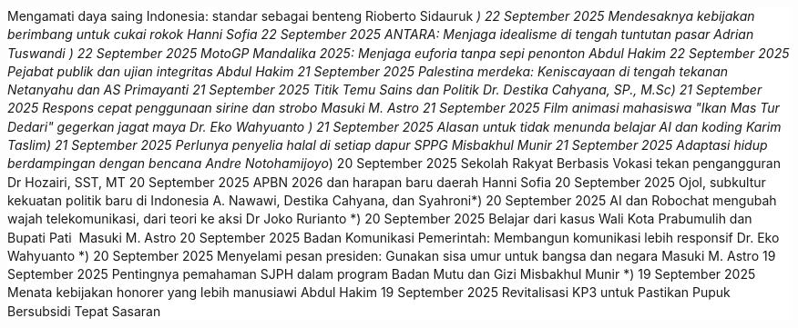 Mengamati daya saing Indonesia: standar sebagai benteng
Rioberto Sidauruk *)
22 September 2025
Mendesaknya kebijakan berimbang untuk cukai rokok
Hanni Sofia
22 September 2025
ANTARA: Menjaga idealisme di tengah tuntutan pasar
Adrian Tuswandi *)
22 September 2025
MotoGP Mandalika 2025: Menjaga euforia tanpa sepi penonton
Abdul Hakim
22 September 2025
Pejabat publik dan ujian integritas
Abdul Hakim
21 September 2025
Palestina merdeka: Keniscayaan di tengah tekanan Netanyahu dan AS
Primayanti
21 September 2025
Titik Temu Sains dan Politik
Dr. Destika Cahyana, SP., M.Sc*)
21 September 2025
Respons cepat penggunaan sirine dan strobo
Masuki M. Astro
21 September 2025
Film animasi mahasiswa "Ikan Mas Tur Dedari" gegerkan jagat maya
Dr. Eko Wahyuanto *)
21 September 2025
Alasan untuk tidak menunda belajar AI dan koding
Karim Taslim*)
21 September 2025
Perlunya penyelia halal di setiap dapur SPPG
Misbakhul Munir
21 September 2025
Adaptasi hidup berdampingan dengan bencana
Andre Notohamijoyo*)
20 September 2025
Sekolah Rakyat Berbasis Vokasi tekan pengangguran
Dr Hozairi, SST, MT
20 September 2025
APBN 2026 dan harapan baru daerah
Hanni Sofia
20 September 2025
Ojol, subkultur kekuatan politik baru di Indonesia
A. Nawawi, Destika Cahyana, dan Syahroni*)
20 September 2025
AI dan Robochat mengubah wajah telekomunikasi, dari teori ke aksi
Dr Joko Rurianto *)
20 September 2025
Belajar dari kasus Wali Kota Prabumulih dan Bupati Pati 
Masuki M. Astro
20 September 2025
Badan Komunikasi Pemerintah: Membangun komunikasi lebih responsif
Dr. Eko Wahyuanto *)
20 September 2025
Menyelami pesan presiden: Gunakan sisa umur untuk bangsa dan negara
Masuki M. Astro
19 September 2025
Pentingnya pemahaman SJPH dalam program Badan Mutu dan Gizi
Misbakhul Munir *)
19 September 2025
Menata kebijakan honorer yang lebih manusiawi
Abdul Hakim
19 September 2025
Revitalisasi KP3 untuk Pastikan Pupuk Bersubsidi Tepat Sasaran